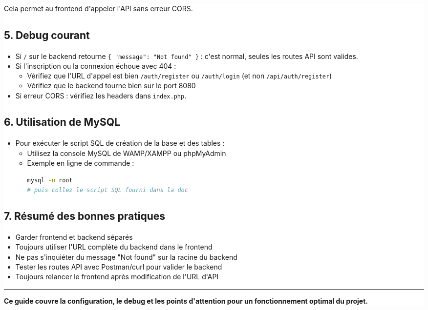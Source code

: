 Cela permet au frontend d'appeler l'API sans erreur CORS.

## 5. Debug courant

- Si `/` sur le backend retourne `{ "message": "Not found" }` : c'est normal, seules les routes API sont valides.
- Si l'inscription ou la connexion échoue avec 404 :
  - Vérifiez que l'URL d'appel est bien `/auth/register` ou `/auth/login` (et non `/api/auth/register`)
  - Vérifiez que le backend tourne bien sur le port 8080
- Si erreur CORS : vérifiez les headers dans `index.php`.

## 6. Utilisation de MySQL

- Pour exécuter le script SQL de création de la base et des tables :
  - Utilisez la console MySQL de WAMP/XAMPP ou phpMyAdmin
  - Exemple en ligne de commande :
    ```sh
    mysql -u root
    # puis collez le script SQL fourni dans la doc
    ```

## 7. Résumé des bonnes pratiques

- Garder frontend et backend séparés
- Toujours utiliser l'URL complète du backend dans le frontend
- Ne pas s'inquiéter du message "Not found" sur la racine du backend
- Tester les routes API avec Postman/curl pour valider le backend
- Toujours relancer le frontend après modification de l'URL d'API

---

**Ce guide couvre la configuration, le debug et les points d'attention pour un fonctionnement optimal du projet.**
